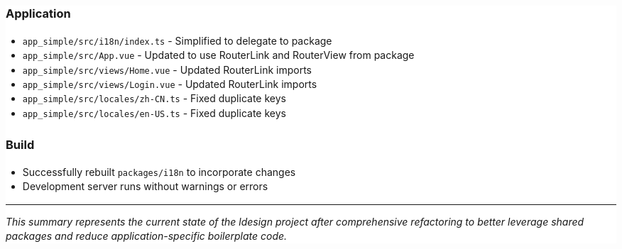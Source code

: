 ### Application
- `app_simple/src/i18n/index.ts` - Simplified to delegate to package
- `app_simple/src/App.vue` - Updated to use RouterLink and RouterView from package
- `app_simple/src/views/Home.vue` - Updated RouterLink imports
- `app_simple/src/views/Login.vue` - Updated RouterLink imports
- `app_simple/src/locales/zh-CN.ts` - Fixed duplicate keys
- `app_simple/src/locales/en-US.ts` - Fixed duplicate keys

### Build
- Successfully rebuilt `packages/i18n` to incorporate changes
- Development server runs without warnings or errors

---

*This summary represents the current state of the ldesign project after comprehensive refactoring to better leverage shared packages and reduce application-specific boilerplate code.*